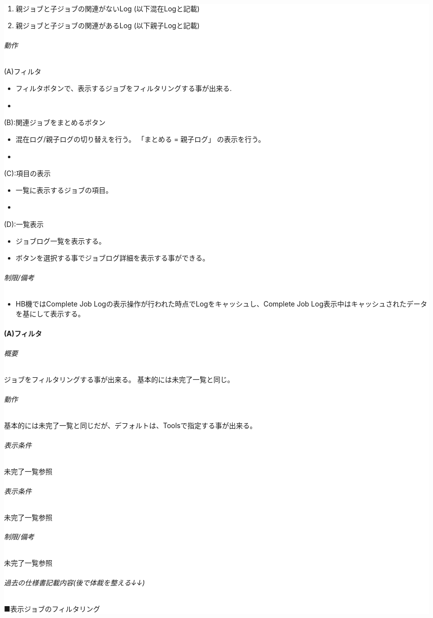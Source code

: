 1.  親ジョブと子ジョブの関連がないLog (以下混在Logと記載)

2.  親ジョブと子ジョブの関連があるLog (以下親子Logと記載)

###### 動作

(A)フィルタ

-   フィルタボタンで、表示するジョブをフィルタリングする事が出来る.

-   

(B):関連ジョブをまとめるボタン

-   混在ログ/親子ログの切り替えを行う。 「まとめる =
    親子ログ」 の表示を行う。

-   

(C):項目の表示

-   一覧に表示するジョブの項目。

-   

(D):一覧表示

-   ジョブログ一覧を表示する。

-   ボタンを選択する事でジョブログ詳細を表示する事ができる。

###### 制限/備考

-   HB機ではComplete Job
    Logの表示操作が行われた時点でLogをキャッシュし、Complete Job
    Log表示中はキャッシュされたデータを基にして表示する。

#### (A)フィルタ

###### 概要

ジョブをフィルタリングする事が出来る。 基本的には未完了一覧と同じ。

###### 動作

基本的には未完了一覧と同じだが、デフォルトは、Toolsで指定する事が出来る。

###### 表示条件

未完了一覧参照

###### 表示条件

未完了一覧参照

###### 制限/備考

未完了一覧参照

###### 過去の仕様書記載内容(後で体裁を整える↓↓)

■表示ジョブのフィルタリング
